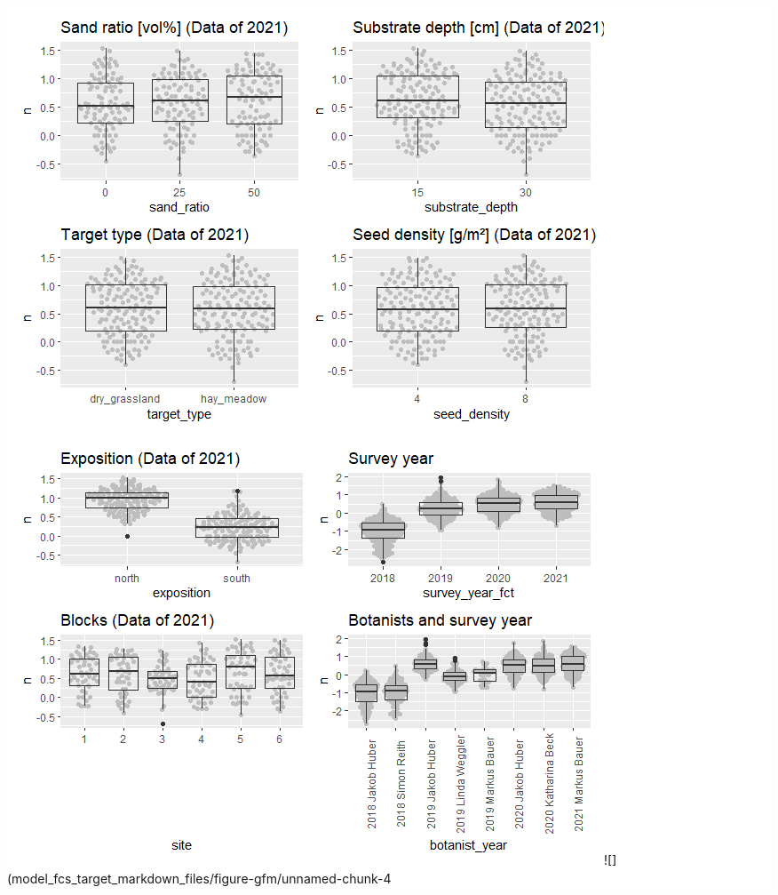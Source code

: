 ![](model_fcs_target_markdown_files/figure-gfm/unnamed-chunk-4-1.png)![](model_fcs_target_markdown_files/figure-gfm/unnamed-chunk-4-2.png)![](model_fcs_target_markdown_files/figure-gfm/unnamed-chunk-4